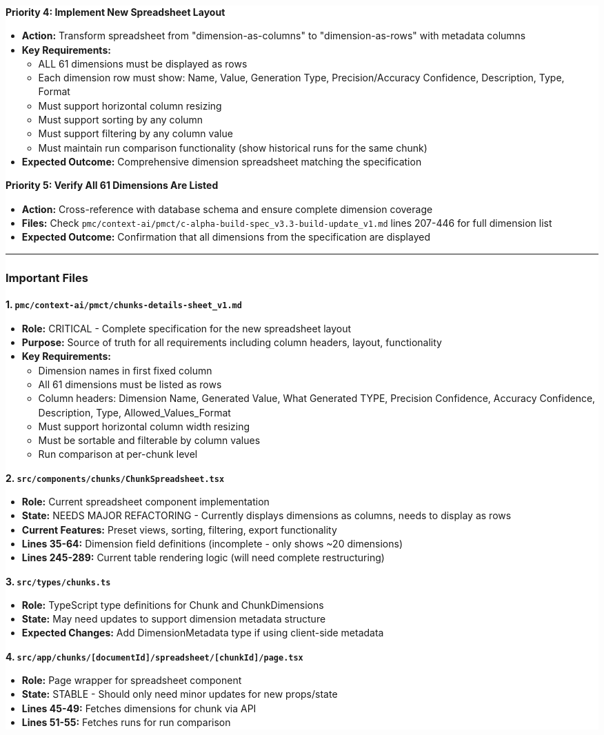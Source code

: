 **Priority 4: Implement New Spreadsheet Layout**
- **Action:** Transform spreadsheet from "dimension-as-columns" to "dimension-as-rows" with metadata columns
- **Key Requirements:**
  - ALL 61 dimensions must be displayed as rows
  - Each dimension row must show: Name, Value, Generation Type, Precision/Accuracy Confidence, Description, Type, Format
  - Must support horizontal column resizing
  - Must support sorting by any column
  - Must support filtering by any column value
  - Must maintain run comparison functionality (show historical runs for the same chunk)
- **Expected Outcome:** Comprehensive dimension spreadsheet matching the specification

**Priority 5: Verify All 61 Dimensions Are Listed**
- **Action:** Cross-reference with database schema and ensure complete dimension coverage
- **Files:** Check `pmc/context-ai/pmct/c-alpha-build-spec_v3.3-build-update_v1.md` lines 207-446 for full dimension list
- **Expected Outcome:** Confirmation that all dimensions from the specification are displayed

---

### Important Files

**1. `pmc/context-ai/pmct/chunks-details-sheet_v1.md`**
- **Role:** CRITICAL - Complete specification for the new spreadsheet layout
- **Purpose:** Source of truth for all requirements including column headers, layout, functionality
- **Key Requirements:**
  - Dimension names in first fixed column
  - All 61 dimensions must be listed as rows
  - Column headers: Dimension Name, Generated Value, What Generated TYPE, Precision Confidence, Accuracy Confidence, Description, Type, Allowed_Values_Format
  - Must support horizontal column width resizing
  - Must be sortable and filterable by column values
  - Run comparison at per-chunk level

**2. `src/components/chunks/ChunkSpreadsheet.tsx`**
- **Role:** Current spreadsheet component implementation
- **State:** NEEDS MAJOR REFACTORING - Currently displays dimensions as columns, needs to display as rows
- **Current Features:** Preset views, sorting, filtering, export functionality
- **Lines 35-64:** Dimension field definitions (incomplete - only shows ~20 dimensions)
- **Lines 245-289:** Current table rendering logic (will need complete restructuring)

**3. `src/types/chunks.ts`**
- **Role:** TypeScript type definitions for Chunk and ChunkDimensions
- **State:** May need updates to support dimension metadata structure
- **Expected Changes:** Add DimensionMetadata type if using client-side metadata

**4. `src/app/chunks/[documentId]/spreadsheet/[chunkId]/page.tsx`**
- **Role:** Page wrapper for spreadsheet component
- **State:** STABLE - Should only need minor updates for new props/state
- **Lines 45-49:** Fetches dimensions for chunk via API
- **Lines 51-55:** Fetches runs for run comparison
